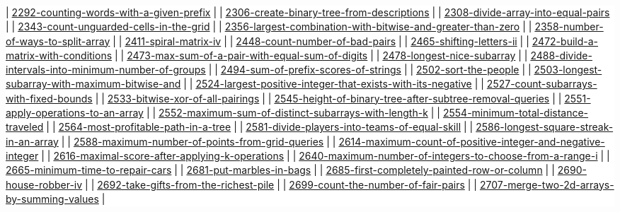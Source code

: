| [2292-counting-words-with-a-given-prefix](https://github.com/Novadotgg/Leetcode/tree/master/2292-counting-words-with-a-given-prefix) |
| [2306-create-binary-tree-from-descriptions](https://github.com/Novadotgg/Leetcode/tree/master/2306-create-binary-tree-from-descriptions) |
| [2308-divide-array-into-equal-pairs](https://github.com/Novadotgg/Leetcode/tree/master/2308-divide-array-into-equal-pairs) |
| [2343-count-unguarded-cells-in-the-grid](https://github.com/Novadotgg/Leetcode/tree/master/2343-count-unguarded-cells-in-the-grid) |
| [2356-largest-combination-with-bitwise-and-greater-than-zero](https://github.com/Novadotgg/Leetcode/tree/master/2356-largest-combination-with-bitwise-and-greater-than-zero) |
| [2358-number-of-ways-to-split-array](https://github.com/Novadotgg/Leetcode/tree/master/2358-number-of-ways-to-split-array) |
| [2411-spiral-matrix-iv](https://github.com/Novadotgg/Leetcode/tree/master/2411-spiral-matrix-iv) |
| [2448-count-number-of-bad-pairs](https://github.com/Novadotgg/Leetcode/tree/master/2448-count-number-of-bad-pairs) |
| [2465-shifting-letters-ii](https://github.com/Novadotgg/Leetcode/tree/master/2465-shifting-letters-ii) |
| [2472-build-a-matrix-with-conditions](https://github.com/Novadotgg/Leetcode/tree/master/2472-build-a-matrix-with-conditions) |
| [2473-max-sum-of-a-pair-with-equal-sum-of-digits](https://github.com/Novadotgg/Leetcode/tree/master/2473-max-sum-of-a-pair-with-equal-sum-of-digits) |
| [2478-longest-nice-subarray](https://github.com/Novadotgg/Leetcode/tree/master/2478-longest-nice-subarray) |
| [2488-divide-intervals-into-minimum-number-of-groups](https://github.com/Novadotgg/Leetcode/tree/master/2488-divide-intervals-into-minimum-number-of-groups) |
| [2494-sum-of-prefix-scores-of-strings](https://github.com/Novadotgg/Leetcode/tree/master/2494-sum-of-prefix-scores-of-strings) |
| [2502-sort-the-people](https://github.com/Novadotgg/Leetcode/tree/master/2502-sort-the-people) |
| [2503-longest-subarray-with-maximum-bitwise-and](https://github.com/Novadotgg/Leetcode/tree/master/2503-longest-subarray-with-maximum-bitwise-and) |
| [2524-largest-positive-integer-that-exists-with-its-negative](https://github.com/Novadotgg/Leetcode/tree/master/2524-largest-positive-integer-that-exists-with-its-negative) |
| [2527-count-subarrays-with-fixed-bounds](https://github.com/Novadotgg/Leetcode/tree/master/2527-count-subarrays-with-fixed-bounds) |
| [2533-bitwise-xor-of-all-pairings](https://github.com/Novadotgg/Leetcode/tree/master/2533-bitwise-xor-of-all-pairings) |
| [2545-height-of-binary-tree-after-subtree-removal-queries](https://github.com/Novadotgg/Leetcode/tree/master/2545-height-of-binary-tree-after-subtree-removal-queries) |
| [2551-apply-operations-to-an-array](https://github.com/Novadotgg/Leetcode/tree/master/2551-apply-operations-to-an-array) |
| [2552-maximum-sum-of-distinct-subarrays-with-length-k](https://github.com/Novadotgg/Leetcode/tree/master/2552-maximum-sum-of-distinct-subarrays-with-length-k) |
| [2554-minimum-total-distance-traveled](https://github.com/Novadotgg/Leetcode/tree/master/2554-minimum-total-distance-traveled) |
| [2564-most-profitable-path-in-a-tree](https://github.com/Novadotgg/Leetcode/tree/master/2564-most-profitable-path-in-a-tree) |
| [2581-divide-players-into-teams-of-equal-skill](https://github.com/Novadotgg/Leetcode/tree/master/2581-divide-players-into-teams-of-equal-skill) |
| [2586-longest-square-streak-in-an-array](https://github.com/Novadotgg/Leetcode/tree/master/2586-longest-square-streak-in-an-array) |
| [2588-maximum-number-of-points-from-grid-queries](https://github.com/Novadotgg/Leetcode/tree/master/2588-maximum-number-of-points-from-grid-queries) |
| [2614-maximum-count-of-positive-integer-and-negative-integer](https://github.com/Novadotgg/Leetcode/tree/master/2614-maximum-count-of-positive-integer-and-negative-integer) |
| [2616-maximal-score-after-applying-k-operations](https://github.com/Novadotgg/Leetcode/tree/master/2616-maximal-score-after-applying-k-operations) |
| [2640-maximum-number-of-integers-to-choose-from-a-range-i](https://github.com/Novadotgg/Leetcode/tree/master/2640-maximum-number-of-integers-to-choose-from-a-range-i) |
| [2665-minimum-time-to-repair-cars](https://github.com/Novadotgg/Leetcode/tree/master/2665-minimum-time-to-repair-cars) |
| [2681-put-marbles-in-bags](https://github.com/Novadotgg/Leetcode/tree/master/2681-put-marbles-in-bags) |
| [2685-first-completely-painted-row-or-column](https://github.com/Novadotgg/Leetcode/tree/master/2685-first-completely-painted-row-or-column) |
| [2690-house-robber-iv](https://github.com/Novadotgg/Leetcode/tree/master/2690-house-robber-iv) |
| [2692-take-gifts-from-the-richest-pile](https://github.com/Novadotgg/Leetcode/tree/master/2692-take-gifts-from-the-richest-pile) |
| [2699-count-the-number-of-fair-pairs](https://github.com/Novadotgg/Leetcode/tree/master/2699-count-the-number-of-fair-pairs) |
| [2707-merge-two-2d-arrays-by-summing-values](https://github.com/Novadotgg/Leetcode/tree/master/2707-merge-two-2d-arrays-by-summing-values) |